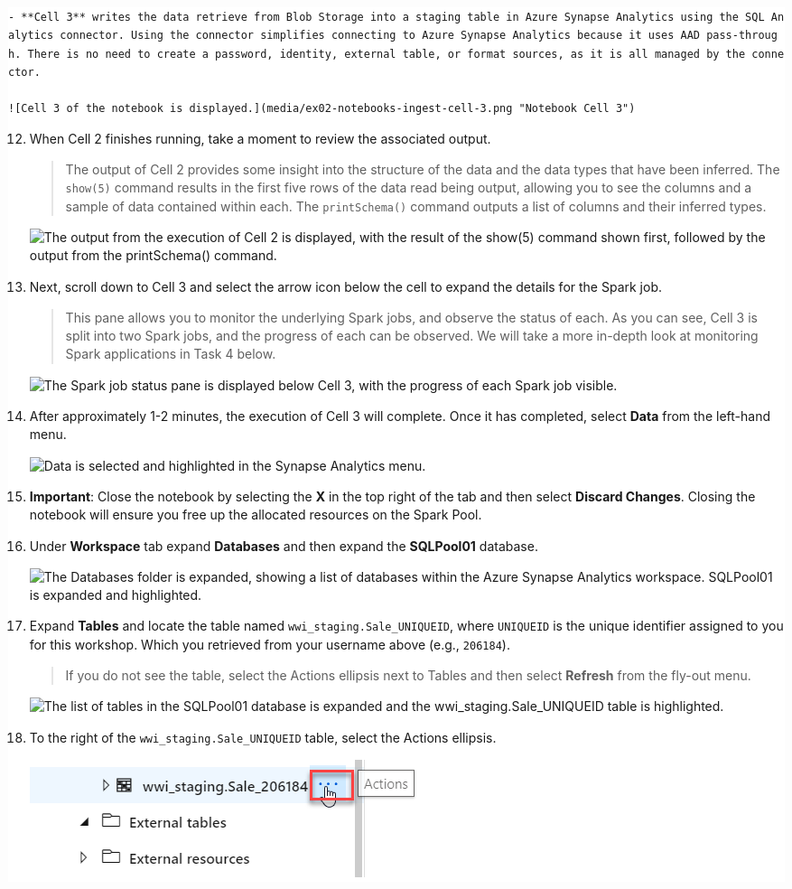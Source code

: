     - **Cell 3** writes the data retrieve from Blob Storage into a staging table in Azure Synapse Analytics using the SQL Analytics connector. Using the connector simplifies connecting to Azure Synapse Analytics because it uses AAD pass-through. There is no need to create a password, identity, external table, or format sources, as it is all managed by the connector.

    ![Cell 3 of the notebook is displayed.](media/ex02-notebooks-ingest-cell-3.png "Notebook Cell 3")

12. When Cell 2 finishes running, take a moment to review the associated output.

    > The output of Cell 2 provides some insight into the structure of the data and the data types that have been inferred. The `show(5)` command results in the first five rows of the data read being output, allowing you to see the columns and a sample of data contained within each. The `printSchema()` command outputs a list of columns and their inferred types.

    ![The output from the execution of Cell 2 is displayed, with the result of the show(5) command shown first, followed by the output from the printSchema() command.](media/ex02-notebooks-ingest-cell-2-output.png "Cell 2 output")

13. Next, scroll down to Cell 3 and select the arrow icon below the cell to expand the details for the Spark job.

    > This pane allows you to monitor the underlying Spark jobs, and observe the status of each. As you can see, Cell 3 is split into two Spark jobs, and the progress of each can be observed. We will take a more in-depth look at monitoring Spark applications in Task 4 below.

    ![The Spark job status pane is displayed below Cell 3, with the progress of each Spark job visible.](media/ex02-notebooks-ingest-cell-3-spark-job.png "Cell 3 Spark Job status")

14. After approximately 1-2 minutes, the execution of Cell 3 will complete. Once it has completed, select **Data** from the left-hand menu.

    ![Data is selected and highlighted in the Synapse Analytics menu.](media/ex02-menu-data.png "Synapse Analytics menu")

15. **Important**: Close the notebook by selecting the **X** in the top right of the tab and then select **Discard Changes**. Closing the notebook will ensure you free up the allocated resources on the Spark Pool. 

16. Under **Workspace** tab expand **Databases** and then expand the **SQLPool01** database.

    ![The Databases folder is expanded, showing a list of databases within the Azure Synapse Analytics workspace. SQLPool01 is expanded and highlighted.](media/ex02-data-sqlpool01.png "Synapse Analytics Databases")

17. Expand **Tables** and locate the table named `wwi_staging.Sale_UNIQUEID`, where `UNIQUEID` is the unique identifier assigned to you for this workshop. Which you retrieved from your username above (e.g., `206184`).

    > If you do not see the table, select the Actions ellipsis next to Tables and then select **Refresh** from the fly-out menu.

    ![The list of tables in the SQLPool01 database is expanded and the wwi_staging.Sale_UNIQUEID table is highlighted.](media/ex02-data-sqlpool01-tables-staging-wwi-sales-data.png "Synapse Analytics Database Tables")

18. To the right of the `wwi_staging.Sale_UNIQUEID` table, select the Actions ellipsis.

    ![The Actions ellipsis button is highlighted next to the wwi_staging.Sale_UNIQUEID table.](media/ex02-tables-staging-wwi-sales-data-actions.png "Synapse Analytics Databases")
